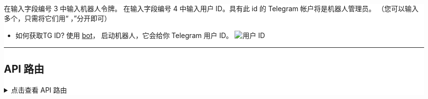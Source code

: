 在输入字段编号 3 中输入机器人令牌。
在输入字段编号 4 中输入用户 ID。具有此 id 的 Telegram 帐户将是机器人管理员。 （您可以输入多个，只需将它们用“ ，”分开即可）

- 如何获取TG ID? 使用 [bot](https://t.me/useridinfobot)， 启动机器人，它会给你 Telegram 用户 ID。
![用户 ID](./media/user-id.png)

</details>

------------
## API 路由

<details>
  <summary>点击查看 API 路由</summary>

#### 使用

- `/login` 使用 `POST` 用户名称 & 密码： `{username: '', password: ''}` 登录
- `/panel/api/inbounds` 以下操作的基础：

| 方法   |  路径                               | 操作                                        |
| :----: | ---------------------------------- | ------------------------------------------- |
| `GET`  | `"/list"`                          | 获取所有入站                                 |
| `GET`  | `"/get/:id"`                       | 获取所有入站以及inbound.id                   |
| `GET`  | `"/getClientTraffics/:email"`      | 通过电子邮件获取客户端流量                    |
| `GET`  | `"/getClientTrafficsById/:id"`     | 通过用户ID获取客户端流量                      |
| `GET`  | `"/createbackup"`                  | Telegram 机器人向管理员发送备份               |
| `POST` | `"/add"`                           | 添加入站                                    |
| `POST` | `"/del/:id"`                       | 删除入站                                    |
| `POST` | `"/update/:id"`                    | 更新入站                                    |
| `POST` | `"/clientIps/:email"`              | 客户端 IP 地址                              | 
| `POST` | `"/clearClientIps/:email"`         | 清除客户端 IP 地址                           |
| `POST` | `"/addClient"`                     | 将客户端添加到入站                           |
| `POST` | `"/:id/delClient/:clientId"`       | 通过 clientId\* 删除客户端                   |
| `POST` | `"/updateClient/:clientId"`        | 通过 clientId\* 更新客户端                   |
| `POST` | `"/:id/resetClientTraffic/:email"` | 重置客户端的流量                             |
| `POST` | `"/resetAllTraffics"`              | 重置所有入站的流量                           |
| `POST` | `"/resetAllClientTraffics/:id"`    | 重置入站中所有客户端的流量                    |
| `POST` | `"/delDepletedClients/:id"`        | 删除入站耗尽的客户端 （-1： all）             |
| `POST` | `"/onlines"`                       | 获取在线用户 （ 电子邮件列表 ）               |
